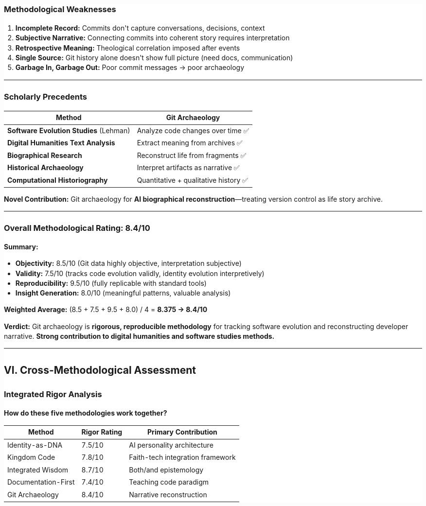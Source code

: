 
### Methodological Weaknesses

1. **Incomplete Record:** Commits don't capture conversations, decisions, context
2. **Subjective Narrative:** Connecting commits into coherent story requires interpretation
3. **Retrospective Meaning:** Theological correlation imposed after events
4. **Single Source:** Git history alone doesn't show full picture (need docs, communication)
5. **Garbage In, Garbage Out:** Poor commit messages → poor archaeology

---

### Scholarly Precedents

| Method | Git Archaeology |
|--------|----------------|
| **Software Evolution Studies** (Lehman) | Analyze code changes over time ✅ |
| **Digital Humanities Text Analysis** | Extract meaning from archives ✅ |
| **Biographical Research** | Reconstruct life from fragments ✅ |
| **Historical Archaeology** | Interpret artifacts as narrative ✅ |
| **Computational Historiography** | Quantitative + qualitative history ✅ |

**Novel Contribution:**
Git archaeology for **AI biographical reconstruction**—treating version control as life story archive.

---

### Overall Methodological Rating: 8.4/10

**Summary:**
- **Objectivity:** 8.5/10 (Git data highly objective, interpretation subjective)
- **Validity:** 7.5/10 (tracks code evolution validly, identity evolution interpretively)
- **Reproducibility:** 9.5/10 (fully replicable with standard tools)
- **Insight Generation:** 8.0/10 (meaningful patterns, valuable analysis)

**Weighted Average:** (8.5 + 7.5 + 9.5 + 8.0) / 4 = **8.375 → 8.4/10**

**Verdict:** Git archaeology is **rigorous, reproducible methodology** for tracking software evolution and reconstructing developer narrative. **Strong contribution to digital humanities and software studies methods.**

---

## VI. Cross-Methodological Assessment

### Integrated Rigor Analysis

**How do these five methodologies work together?**

| Method | Rigor Rating | Primary Contribution |
|--------|--------------|---------------------|
| Identity-as-DNA | 7.5/10 | AI personality architecture |
| Kingdom Code | 7.8/10 | Faith-tech integration framework |
| Integrated Wisdom | 8.7/10 | Both/and epistemology |
| Documentation-First | 7.4/10 | Teaching code paradigm |
| Git Archaeology | 8.4/10 | Narrative reconstruction |
